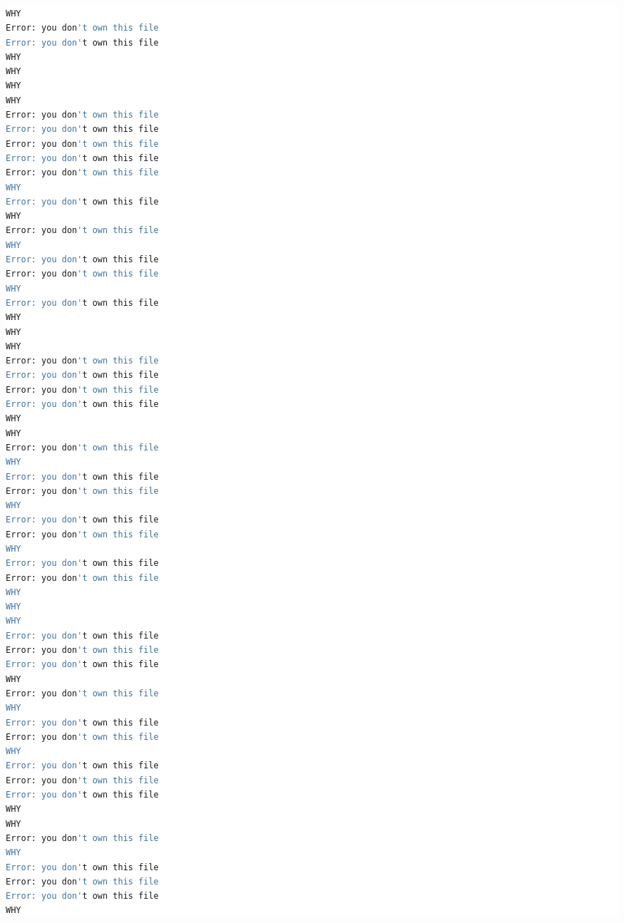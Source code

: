 ``` bash
WHY
Error: you don't own this file
Error: you don't own this file
WHY
WHY
WHY
WHY
Error: you don't own this file
Error: you don't own this file
Error: you don't own this file
Error: you don't own this file
Error: you don't own this file
WHY
Error: you don't own this file
WHY
Error: you don't own this file
WHY
Error: you don't own this file
Error: you don't own this file
WHY
Error: you don't own this file
WHY
WHY
WHY
Error: you don't own this file
Error: you don't own this file
Error: you don't own this file
Error: you don't own this file
WHY
WHY
Error: you don't own this file
WHY
Error: you don't own this file
Error: you don't own this file
WHY
Error: you don't own this file
Error: you don't own this file
WHY
Error: you don't own this file
Error: you don't own this file
WHY
WHY
WHY
Error: you don't own this file
Error: you don't own this file
Error: you don't own this file
WHY
Error: you don't own this file
WHY
Error: you don't own this file
Error: you don't own this file
WHY
Error: you don't own this file
Error: you don't own this file
Error: you don't own this file
WHY
WHY
Error: you don't own this file
WHY
Error: you don't own this file
Error: you don't own this file
Error: you don't own this file
WHY
```